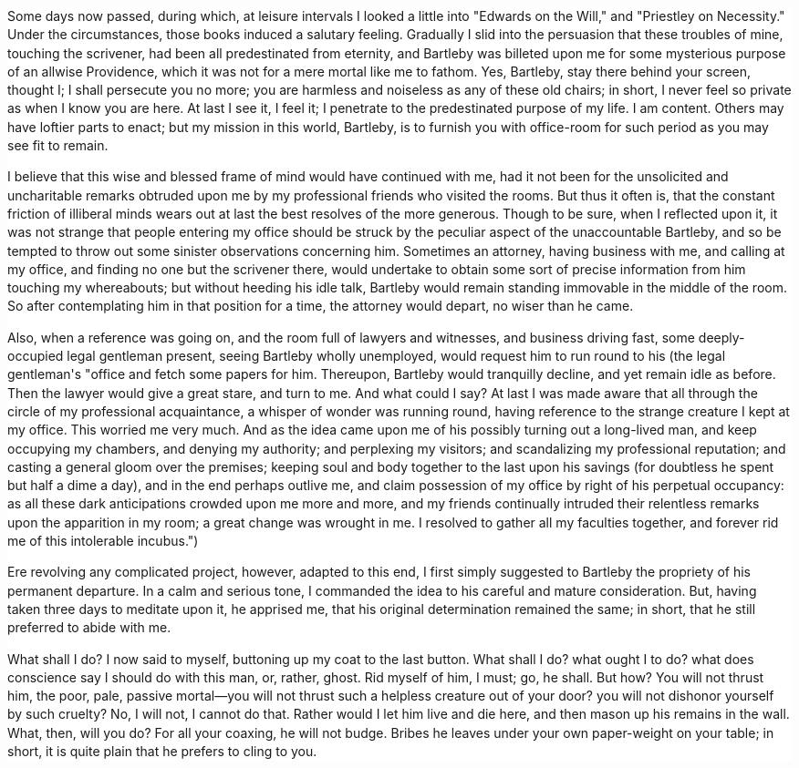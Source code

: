 Some days now passed, during which, at leisure intervals I looked a little into "Edwards on the Will," and "Priestley on Necessity." Under the circumstances, those books induced a salutary feeling. Gradually I slid into the persuasion that these troubles of mine, touching the scrivener, had been all predestinated from eternity, and Bartleby was billeted upon me for some mysterious purpose of an allwise Providence, which it was not for a mere mortal like me to fathom. Yes, Bartleby, stay there behind your screen, thought I; I shall persecute you no more; you are harmless and noiseless as any of these old chairs; in short, I never feel so private as when I know you are here. At last I see it, I feel it; I penetrate to the predestinated purpose of my life. I am content. Others may have loftier parts to enact; but my mission in this world, Bartleby, is to furnish you with office-room for such period as you may see fit to remain.

I believe that this wise and blessed frame of mind would have continued with me, had it not   been for the unsolicited and uncharitable remarks obtruded upon me by my professional friends who visited the rooms. But thus it often is, that the constant friction of illiberal minds wears out at last the best resolves of the more generous. Though to be sure, when I reflected upon it, it was not strange that people entering my office should be struck by the peculiar aspect of the unaccountable Bartleby, and so be tempted to throw out some sinister observations concerning him. Sometimes an attorney, having business with me, and calling at my office, and finding no one but the scrivener there, would undertake to obtain some sort of precise information from him touching my whereabouts; but without heeding his idle talk, Bartleby would remain standing immovable in the middle of the room. So after contemplating him in that position for a time, the attorney would depart, no wiser than he came.

Also, when a reference was going on, and the room full of lawyers and witnesses, and business driving fast, some deeply-occupied legal gentleman present, seeing Bartleby wholly unemployed, would request him to run round   to his (the legal gentleman's "office and fetch some papers for him. Thereupon, Bartleby would tranquilly decline, and yet remain idle as before. Then the lawyer would give a great stare, and turn to me. And what could I say? At last I was made aware that all through the circle of my professional acquaintance, a whisper of wonder was running round, having reference to the strange creature I kept at my office. This worried me very much. And as the idea came upon me of his possibly turning out a long-lived man, and keep occupying my chambers, and denying my authority; and perplexing my visitors; and scandalizing my professional reputation; and casting a general gloom over the premises; keeping soul and body together to the last upon his savings (for doubtless he spent but half a dime a day), and in the end perhaps outlive me, and claim possession of my office by right of his perpetual occupancy: as all these dark anticipations crowded upon me more and more, and my friends continually intruded their relentless remarks upon the apparition in my room; a great change was wrought in me. I resolved   to gather all my faculties together, and forever rid me of this intolerable incubus.") 

Ere revolving any complicated project, however, adapted to this end, I first simply suggested to Bartleby the propriety of his permanent departure. In a calm and serious tone, I commanded the idea to his careful and mature consideration. But, having taken three days to meditate upon it, he apprised me, that his original determination remained the same; in short, that he still preferred to abide with me.

What shall I do? I now said to myself, buttoning up my coat to the last button. What shall I do? what ought I to do? what does conscience say I should do with this man, or, rather, ghost. Rid myself of him, I must; go, he shall. But how? You will not thrust him, the poor, pale, passive mortal—you will not thrust such a helpless creature out of your door? you will not dishonor yourself by such cruelty? No, I will not, I cannot do that. Rather would I let him live and die here, and then mason up his remains in the wall. What, then, will you do? For all your coaxing, he will not budge. Bribes he leaves under your   own paper-weight on your table; in short, it is quite plain that he prefers to cling to you.
